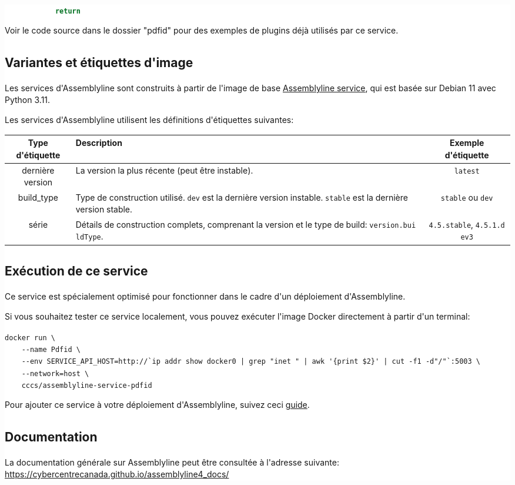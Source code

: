 ```python
            return
```
Voir le code source dans le dossier "pdfid" pour des exemples de plugins déjà utilisés par ce service.

## Variantes et étiquettes d'image

Les services d'Assemblyline sont construits à partir de l'image de base [Assemblyline service](https://hub.docker.com/r/cccs/assemblyline-v4-service-base),
qui est basée sur Debian 11 avec Python 3.11.

Les services d'Assemblyline utilisent les définitions d'étiquettes suivantes:

| **Type d'étiquette** | **Description**                                                                                                |  **Exemple d'étiquette**   |
| :------------------: | :------------------------------------------------------------------------------------------------------------- | :------------------------: |
|   dernière version   | La version la plus récente (peut être instable).                                                               |          `latest`          |
|      build_type      | Type de construction utilisé. `dev` est la dernière version instable. `stable` est la dernière version stable. |     `stable` ou `dev`      |
|        série         | Détails de construction complets, comprenant la version et le type de build: `version.buildType`.              | `4.5.stable`, `4.5.1.dev3` |

## Exécution de ce service

Ce service est spécialement optimisé pour fonctionner dans le cadre d'un déploiement d'Assemblyline.

Si vous souhaitez tester ce service localement, vous pouvez exécuter l'image Docker directement à partir d'un terminal:

    docker run \
        --name Pdfid \
        --env SERVICE_API_HOST=http://`ip addr show docker0 | grep "inet " | awk '{print $2}' | cut -f1 -d"/"`:5003 \
        --network=host \
        cccs/assemblyline-service-pdfid

Pour ajouter ce service à votre déploiement d'Assemblyline, suivez ceci
[guide](https://cybercentrecanada.github.io/assemblyline4_docs/fr/developer_manual/services/run_your_service/#add-the-container-to-your-deployment).

## Documentation

La documentation générale sur Assemblyline peut être consultée à l'adresse suivante: https://cybercentrecanada.github.io/assemblyline4_docs/
